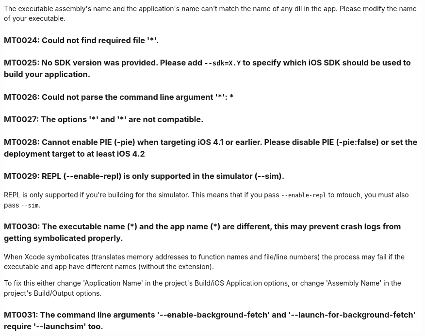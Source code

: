 The executable assembly's name and the application's name can't match the name of any dll in the app. Please modify the name of your executable.

<a name="MT0024" />

### MT0024: Could not find required file '*'.

<a name="MT0025" />

### MT0025: No SDK version was provided. Please add `--sdk=X.Y` to specify which iOS SDK should be used to build your application.

<a name="MT0026" />

### MT0026: Could not parse the command line argument '*': *

<a name="MT0027" />

### MT0027: The options '\*' and '\*' are not compatible.

<a name="MT0028" />

### MT0028: Cannot enable PIE (-pie) when targeting iOS 4.1 or earlier. Please disable PIE (-pie:false) or set the deployment target to at least iOS 4.2

<a name="MT0029" />

### MT0029: REPL (--enable-repl) is only supported in the simulator (--sim).

REPL is only supported if you're building for the simulator. This means that if you pass `--enable-repl` to mtouch, you must also pass `--sim`.

<a name="MT0030" />

### MT0030: The executable name (\*) and the app name (\*) are different, this may prevent crash logs from getting symbolicated properly.

When Xcode symbolicates (translates memory addresses to function names and file/line numbers) the process may fail if the executable and app have different names (without the extension).

To fix this either change 'Application Name' in the project's Build/iOS Application options, or change 'Assembly Name' in the project's Build/Output options.

<a name="MT0031" />

### MT0031: The command line arguments '--enable-background-fetch' and '--launch-for-background-fetch' require '--launchsim' too.
